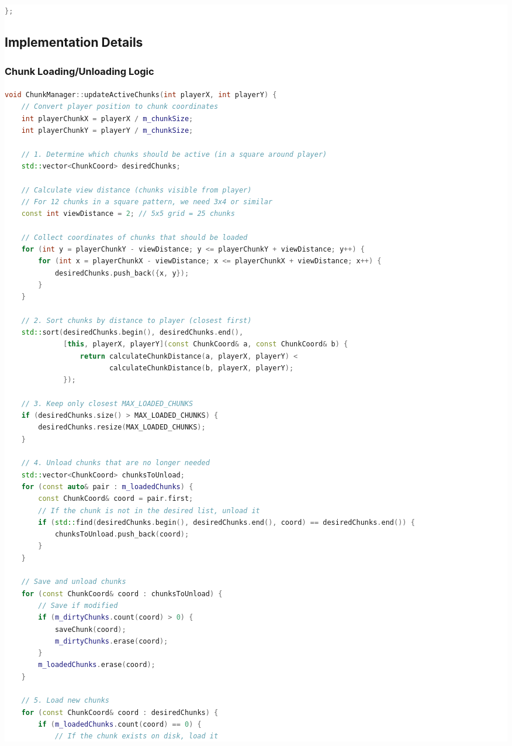 ```cpp
};
```

## Implementation Details

### Chunk Loading/Unloading Logic

```cpp
void ChunkManager::updateActiveChunks(int playerX, int playerY) {
    // Convert player position to chunk coordinates
    int playerChunkX = playerX / m_chunkSize;
    int playerChunkY = playerY / m_chunkSize;
    
    // 1. Determine which chunks should be active (in a square around player)
    std::vector<ChunkCoord> desiredChunks;
    
    // Calculate view distance (chunks visible from player)
    // For 12 chunks in a square pattern, we need 3x4 or similar
    const int viewDistance = 2; // 5x5 grid = 25 chunks
    
    // Collect coordinates of chunks that should be loaded
    for (int y = playerChunkY - viewDistance; y <= playerChunkY + viewDistance; y++) {
        for (int x = playerChunkX - viewDistance; x <= playerChunkX + viewDistance; x++) {
            desiredChunks.push_back({x, y});
        }
    }
    
    // 2. Sort chunks by distance to player (closest first)
    std::sort(desiredChunks.begin(), desiredChunks.end(),
              [this, playerX, playerY](const ChunkCoord& a, const ChunkCoord& b) {
                  return calculateChunkDistance(a, playerX, playerY) < 
                         calculateChunkDistance(b, playerX, playerY);
              });
    
    // 3. Keep only closest MAX_LOADED_CHUNKS
    if (desiredChunks.size() > MAX_LOADED_CHUNKS) {
        desiredChunks.resize(MAX_LOADED_CHUNKS);
    }
    
    // 4. Unload chunks that are no longer needed
    std::vector<ChunkCoord> chunksToUnload;
    for (const auto& pair : m_loadedChunks) {
        const ChunkCoord& coord = pair.first;
        // If the chunk is not in the desired list, unload it
        if (std::find(desiredChunks.begin(), desiredChunks.end(), coord) == desiredChunks.end()) {
            chunksToUnload.push_back(coord);
        }
    }
    
    // Save and unload chunks
    for (const ChunkCoord& coord : chunksToUnload) {
        // Save if modified
        if (m_dirtyChunks.count(coord) > 0) {
            saveChunk(coord);
            m_dirtyChunks.erase(coord);
        }
        m_loadedChunks.erase(coord);
    }
    
    // 5. Load new chunks
    for (const ChunkCoord& coord : desiredChunks) {
        if (m_loadedChunks.count(coord) == 0) {
            // If the chunk exists on disk, load it
```